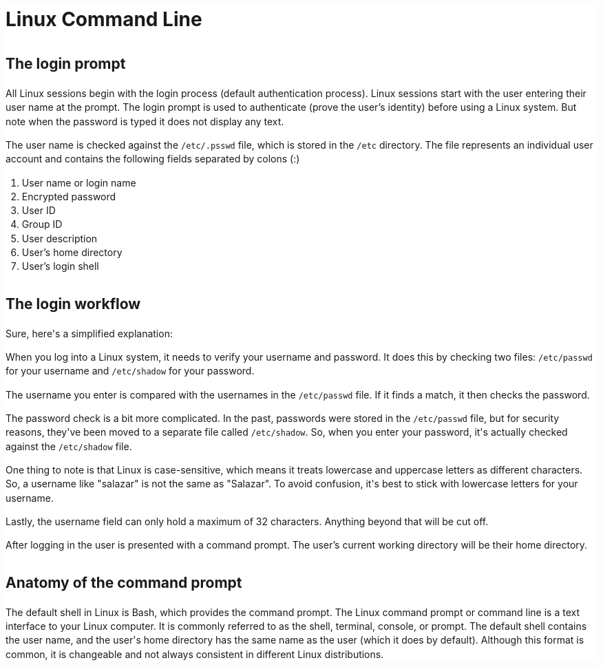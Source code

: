 # Linux Command Line

## The login prompt

All Linux sessions begin with the login process (default authentication process). Linux sessions start with the user entering their user name at the prompt. The login prompt is used to authenticate (prove the user’s identity) before using a Linux system. But note when the password is typed it does not display any text.

The user name is checked against the `/etc/.psswd` file, which is stored in the `/etc` directory. The file represents an individual user account and contains the following fields separated by colons (:)

1. User name or login name
2. Encrypted password
3. User ID
4. Group ID
5. User description
6. User’s home directory
7. User’s login shell

## The login workflow

Sure, here's a simplified explanation:

When you log into a Linux system, it needs to verify your username and password. It does this by checking two files: `/etc/passwd` for your username and `/etc/shadow` for your password.

The username you enter is compared with the usernames in the `/etc/passwd` file. If it finds a match, it then checks the password.

The password check is a bit more complicated. In the past, passwords were stored in the `/etc/passwd` file, but for security reasons, they've been moved to a separate file called `/etc/shadow`. So, when you enter your password, it's actually checked against the `/etc/shadow` file.

One thing to note is that Linux is case-sensitive, which means it treats lowercase and uppercase letters as different characters. So, a username like "salazar" is not the same as "Salazar". To avoid confusion, it's best to stick with lowercase letters for your username.

Lastly, the username field can only hold a maximum of 32 characters. Anything beyond that will be cut off.

After logging in the user is presented with a command prompt. The user’s current working directory will be their home directory.

## Anatomy of the command prompt

The default shell in Linux is Bash, which provides the command prompt. The Linux command prompt or command line is a text interface to your Linux computer. It is commonly referred to as the shell, terminal, console, or prompt. The default shell contains the user name, and the user's home directory has the same name as the user (which it does by default). Although this format is common, it is changeable and not always consistent in different Linux distributions.
